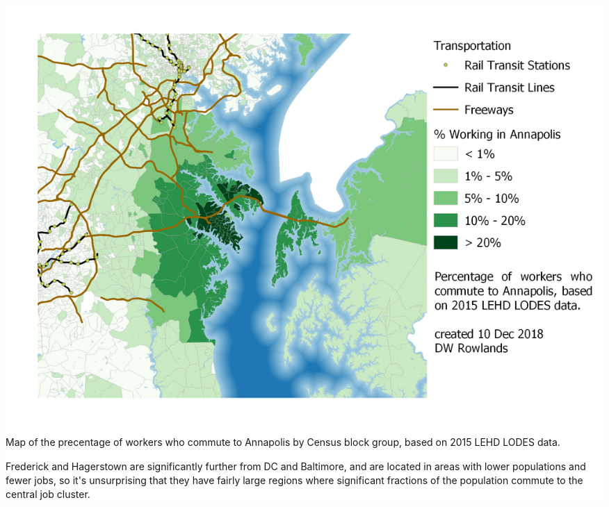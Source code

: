 ![](Maps/residents_working_in_Annapolis.png)
Map of the precentage of workers who commute to Annapolis by Census block group, based on 2015 LEHD LODES data.

Frederick and Hagerstown are significantly further from DC and Baltimore, and are located in areas with lower populations and fewer jobs, so it's unsurprising that they have fairly large regions where significant fractions of the population commute to the central job cluster.
